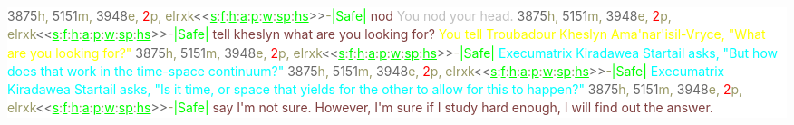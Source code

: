 </font><font color="#696969">3875</font><font color="#999966">h, </font><font color="#696969">5151</font><font color="#999966">m, </font><font color="#696969">3948</font><font color="#999966">e, </font><font color="#FF0000">2</font><font color="#999966">p, elrxk</font><font color="#696969">&lt;&lt;</font><font color="#00FF00"><u>s</u></font><font color="#999966">:</font><font color="#00FF00"><u>f</u></font><font color="#999966">:</font><font color="#00FF00"><u>h</u></font><font color="#999966">:</font><font color="#00FF00"><u>a</u></font><font color="#999966">:</font><font color="#00FF00"><u>p</u></font><font color="#999966">:</font><font color="#00FF00"><u>w</u></font><font color="#999966">:</font><font color="#00FF00"><u>sp</u></font><font color="#999966">:</font><font color="#00FF00"><u>hs</u></font><font color="#696969">&gt;&gt;</font><font color="#999966">-</font><font color="#00FF00">|Safe|
</font><font color="#804040">nod
</font><font color="#C0C0C0">You nod your head.
</font><font color="#696969">3875</font><font color="#999966">h, </font><font color="#696969">5151</font><font color="#999966">m, </font><font color="#696969">3948</font><font color="#999966">e, </font><font color="#FF0000">2</font><font color="#999966">p, elrxk</font><font color="#696969">&lt;&lt;</font><font color="#00FF00"><u>s</u></font><font color="#999966">:</font><font color="#00FF00"><u>f</u></font><font color="#999966">:</font><font color="#00FF00"><u>h</u></font><font color="#999966">:</font><font color="#00FF00"><u>a</u></font><font color="#999966">:</font><font color="#00FF00"><u>p</u></font><font color="#999966">:</font><font color="#00FF00"><u>w</u></font><font color="#999966">:</font><font color="#00FF00"><u>sp</u></font><font color="#999966">:</font><font color="#00FF00"><u>hs</u></font><font color="#696969">&gt;&gt;</font><font color="#999966">-</font><font color="#00FF00">|Safe|
</font><font color="#804040">tell kheslyn what are you looking for?
</font><font color="#FFFF00">You tell Troubadour Kheslyn Ama'nar'isil-Vryce, &quot;What are you looking for?&quot;
</font><font color="#696969">3875</font><font color="#999966">h, </font><font color="#696969">5151</font><font color="#999966">m, </font><font color="#696969">3948</font><font color="#999966">e, </font><font color="#FF0000">2</font><font color="#999966">p, elrxk</font><font color="#696969">&lt;&lt;</font><font color="#00FF00"><u>s</u></font><font color="#999966">:</font><font color="#00FF00"><u>f</u></font><font color="#999966">:</font><font color="#00FF00"><u>h</u></font><font color="#999966">:</font><font color="#00FF00"><u>a</u></font><font color="#999966">:</font><font color="#00FF00"><u>p</u></font><font color="#999966">:</font><font color="#00FF00"><u>w</u></font><font color="#999966">:</font><font color="#00FF00"><u>sp</u></font><font color="#999966">:</font><font color="#00FF00"><u>hs</u></font><font color="#696969">&gt;&gt;</font><font color="#999966">-</font><font color="#00FF00">|Safe|
</font><font color="#00FFFF">Execumatrix Kiradawea Startail asks, &quot;But how does that work in the time-space
 continuum?&quot;
</font><font color="#696969">3875</font><font color="#999966">h, </font><font color="#696969">5151</font><font color="#999966">m, </font><font color="#696969">3948</font><font color="#999966">e, </font><font color="#FF0000">2</font><font color="#999966">p, elrxk</font><font color="#696969">&lt;&lt;</font><font color="#00FF00"><u>s</u></font><font color="#999966">:</font><font color="#00FF00"><u>f</u></font><font color="#999966">:</font><font color="#00FF00"><u>h</u></font><font color="#999966">:</font><font color="#00FF00"><u>a</u></font><font color="#999966">:</font><font color="#00FF00"><u>p</u></font><font color="#999966">:</font><font color="#00FF00"><u>w</u></font><font color="#999966">:</font><font color="#00FF00"><u>sp</u></font><font color="#999966">:</font><font color="#00FF00"><u>hs</u></font><font color="#696969">&gt;&gt;</font><font color="#999966">-</font><font color="#00FF00">|Safe|
</font><font color="#00FFFF">Execumatrix Kiradawea Startail asks, &quot;Is it time, or space that yields for the
 other to allow for this to happen?&quot;
</font><font color="#696969">3875</font><font color="#999966">h, </font><font color="#696969">5151</font><font color="#999966">m, </font><font color="#696969">3948</font><font color="#999966">e, </font><font color="#FF0000">2</font><font color="#999966">p, elrxk</font><font color="#696969">&lt;&lt;</font><font color="#00FF00"><u>s</u></font><font color="#999966">:</font><font color="#00FF00"><u>f</u></font><font color="#999966">:</font><font color="#00FF00"><u>h</u></font><font color="#999966">:</font><font color="#00FF00"><u>a</u></font><font color="#999966">:</font><font color="#00FF00"><u>p</u></font><font color="#999966">:</font><font color="#00FF00"><u>w</u></font><font color="#999966">:</font><font color="#00FF00"><u>sp</u></font><font color="#999966">:</font><font color="#00FF00"><u>hs</u></font><font color="#696969">&gt;&gt;</font><font color="#999966">-</font><font color="#00FF00">|Safe|
</font><font color="#804040">say I'm not sure. However, I'm sure if I study hard enough, I will find out the
 answer.